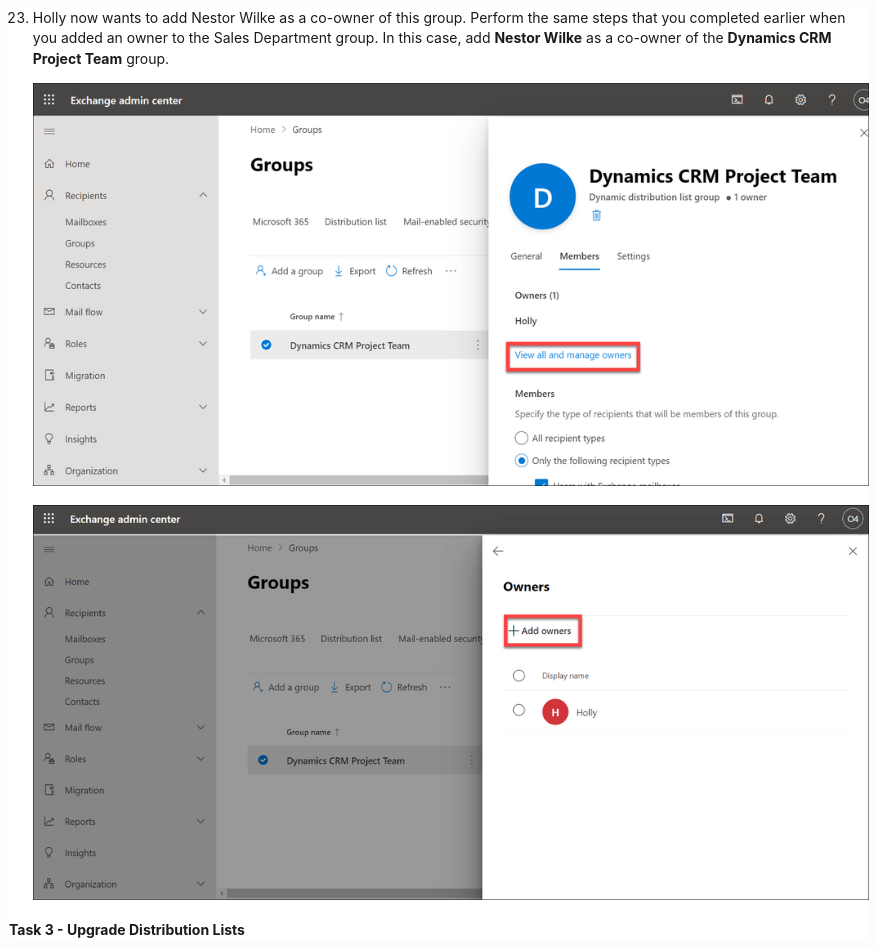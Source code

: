 23. Holly now wants to add Nestor Wilke as a co-owner of this group. Perform the
    same steps that you completed earlier when you added an owner to the Sales
    Department group. In this case, add **Nestor Wilke** as a co-owner of the
    **Dynamics CRM Project Team** group.
    
    ![](../images-ak-04-lab3-ex1/task2/10-5.png)
    
    ![](../images-ak-04-lab3-ex1/task2/10-6.png)

**Task 3 - Upgrade Distribution Lists**
